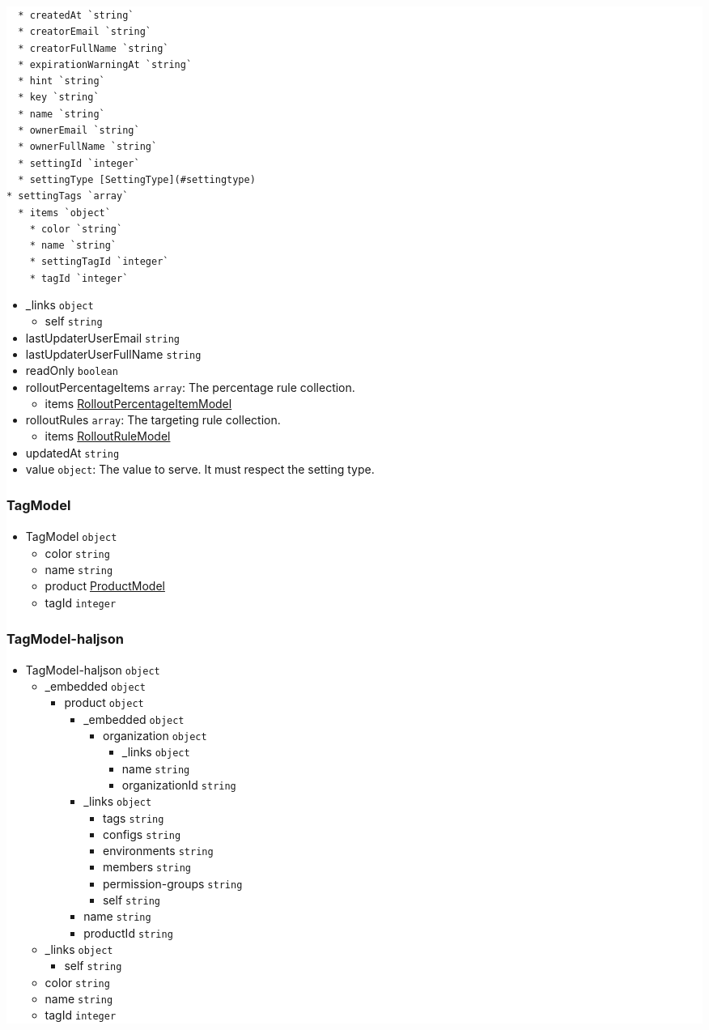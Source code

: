       * createdAt `string`
      * creatorEmail `string`
      * creatorFullName `string`
      * expirationWarningAt `string`
      * hint `string`
      * key `string`
      * name `string`
      * ownerEmail `string`
      * ownerFullName `string`
      * settingId `integer`
      * settingType [SettingType](#settingtype)
    * settingTags `array`
      * items `object`
        * color `string`
        * name `string`
        * settingTagId `integer`
        * tagId `integer`
  * _links `object`
    * self `string`
  * lastUpdaterUserEmail `string`
  * lastUpdaterUserFullName `string`
  * readOnly `boolean`
  * rolloutPercentageItems `array`: The percentage rule collection.
    * items [RolloutPercentageItemModel](#rolloutpercentageitemmodel)
  * rolloutRules `array`: The targeting rule collection.
    * items [RolloutRuleModel](#rolloutrulemodel)
  * updatedAt `string`
  * value `object`: The value to serve. It must respect the setting type.

### TagModel
* TagModel `object`
  * color `string`
  * name `string`
  * product [ProductModel](#productmodel)
  * tagId `integer`

### TagModel-haljson
* TagModel-haljson `object`
  * _embedded `object`
    * product `object`
      * _embedded `object`
        * organization `object`
          * _links `object`
          * name `string`
          * organizationId `string`
      * _links `object`
        * tags `string`
        * configs `string`
        * environments `string`
        * members `string`
        * permission-groups `string`
        * self `string`
      * name `string`
      * productId `string`
  * _links `object`
    * self `string`
  * color `string`
  * name `string`
  * tagId `integer`

